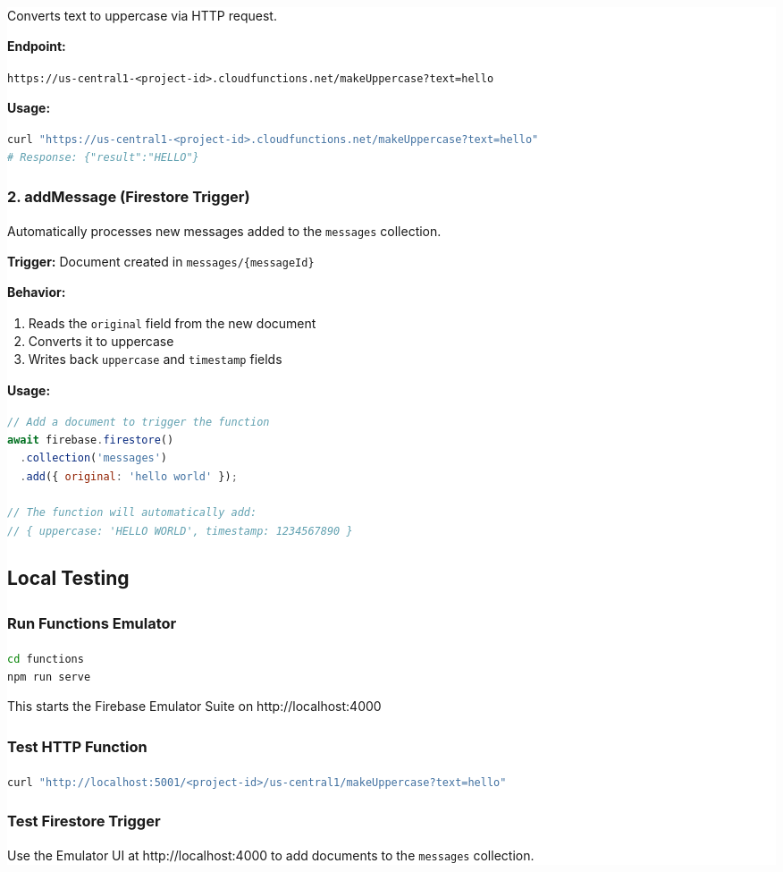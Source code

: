 Converts text to uppercase via HTTP request.

**Endpoint:**
```
https://us-central1-<project-id>.cloudfunctions.net/makeUppercase?text=hello
```

**Usage:**
```bash
curl "https://us-central1-<project-id>.cloudfunctions.net/makeUppercase?text=hello"
# Response: {"result":"HELLO"}
```

### 2. addMessage (Firestore Trigger)

Automatically processes new messages added to the `messages` collection.

**Trigger:** Document created in `messages/{messageId}`

**Behavior:**
1. Reads the `original` field from the new document
2. Converts it to uppercase
3. Writes back `uppercase` and `timestamp` fields

**Usage:**
```javascript
// Add a document to trigger the function
await firebase.firestore()
  .collection('messages')
  .add({ original: 'hello world' });

// The function will automatically add:
// { uppercase: 'HELLO WORLD', timestamp: 1234567890 }
```

## Local Testing

### Run Functions Emulator

```bash
cd functions
npm run serve
```

This starts the Firebase Emulator Suite on http://localhost:4000

### Test HTTP Function

```bash
curl "http://localhost:5001/<project-id>/us-central1/makeUppercase?text=hello"
```

### Test Firestore Trigger

Use the Emulator UI at http://localhost:4000 to add documents to the `messages` collection.
